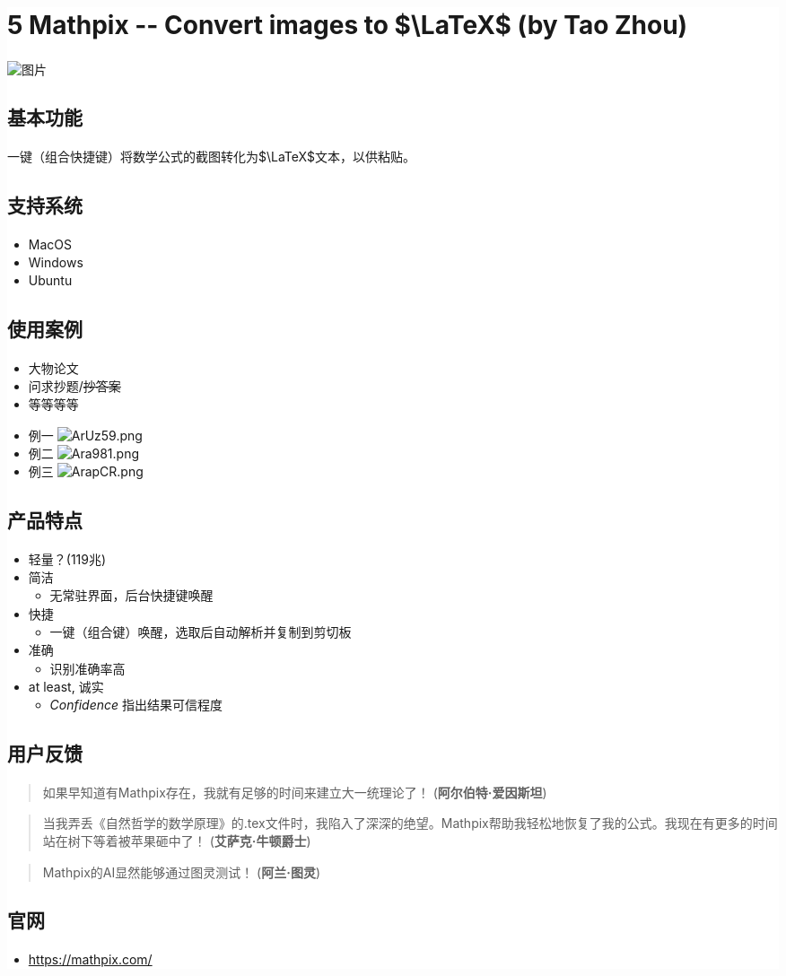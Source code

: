 # 5 Mathpix -- Convert images to $\LaTeX$ (by Tao Zhou)
![图片](https://mathpix.com/images/mathpix-page/snip_mac@2x.png)

## 基本功能
一键（组合快捷键）将数学公式的截图转化为$\LaTeX$文本，以供粘贴。

## 支持系统
* MacOS 
* Windows 
* Ubuntu

## 使用案例
* 大物论文
* 问求抄题/~~抄答案~~
* 等等等等

-  例一
![ArUz59.png](https://s2.ax1x.com/2019/03/31/ArUz59.png)
- 例二
![Ara981.png](https://s2.ax1x.com/2019/03/31/Ara981.png)
- 例三
![ArapCR.png](https://s2.ax1x.com/2019/03/31/ArapCR.png)

## 产品特点
- 轻量？(119兆)
- 简洁 
    - 无常驻界面，后台快捷键唤醒
- 快捷
    - 一键（组合键）唤醒，选取后自动解析并复制到剪切板
- 准确
    - 识别准确率高
- at least, 诚实
    - _Confidence_ 指出结果可信程度

## 用户反馈
> 如果早知道有Mathpix存在，我就有足够的时间来建立大一统理论了！
(**阿尔伯特·爱因斯坦**)

> 当我弄丢《自然哲学的数学原理》的.tex文件时，我陷入了深深的绝望。Mathpix帮助我轻松地恢复了我的公式。我现在有更多的时间站在树下等着被苹果砸中了！
(**艾萨克·牛顿爵士**)

> Mathpix的AI显然能够通过图灵测试！
(**阿兰·图灵**)

## 官网
* https://mathpix.com/
